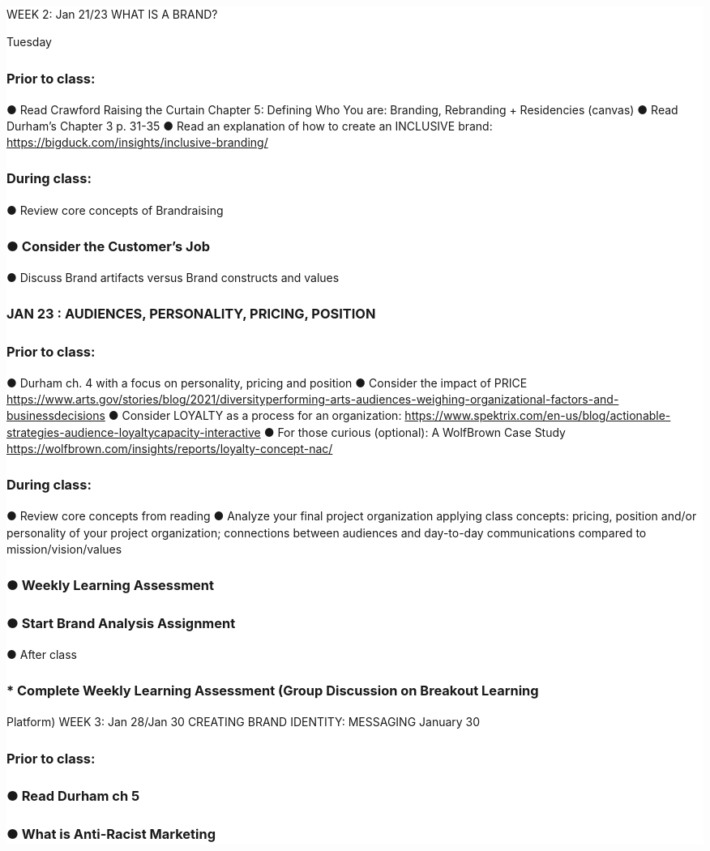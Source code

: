 WEEK 2: Jan 21/23 WHAT IS A BRAND?

Tuesday
### Prior to class:

● Read Crawford Raising the Curtain Chapter 5: Defining Who You are: Branding,
Rebranding + Residencies (canvas)
● Read Durham’s Chapter 3 p. 31-35
● Read an explanation of how to create an INCLUSIVE brand:
https://bigduck.com/insights/inclusive-branding/
### During class:

● Review core concepts of Brandraising
### ● Consider the Customer’s Job

● Discuss Brand artifacts versus Brand constructs and values
### JAN 23 : AUDIENCES, PERSONALITY, PRICING, POSITION

### Prior to class:

● Durham ch. 4 with a focus on personality, pricing and position
● Consider the impact of PRICE https://www.arts.gov/stories/blog/2021/diversityperforming-arts-audiences-weighing-organizational-factors-and-businessdecisions
● Consider LOYALTY as a process for an organization:
https://www.spektrix.com/en-us/blog/actionable-strategies-audience-loyaltycapacity-interactive
● For those curious (optional): A WolfBrown Case Study
https://wolfbrown.com/insights/reports/loyalty-concept-nac/
### During class:

● Review core concepts from reading
● Analyze your final project organization applying class concepts: pricing, position
and/or personality of your project organization; connections between audiences
and day-to-day communications compared to mission/vision/values
### ● Weekly Learning Assessment

### ● Start Brand Analysis Assignment

● After class
### *  Complete Weekly Learning Assessment (Group Discussion on Breakout Learning

Platform)
WEEK 3: Jan 28/Jan 30 CREATING BRAND IDENTITY: MESSAGING
January 30
### Prior to class:

### ● Read Durham ch 5

### ● What is Anti-Racist Marketing
